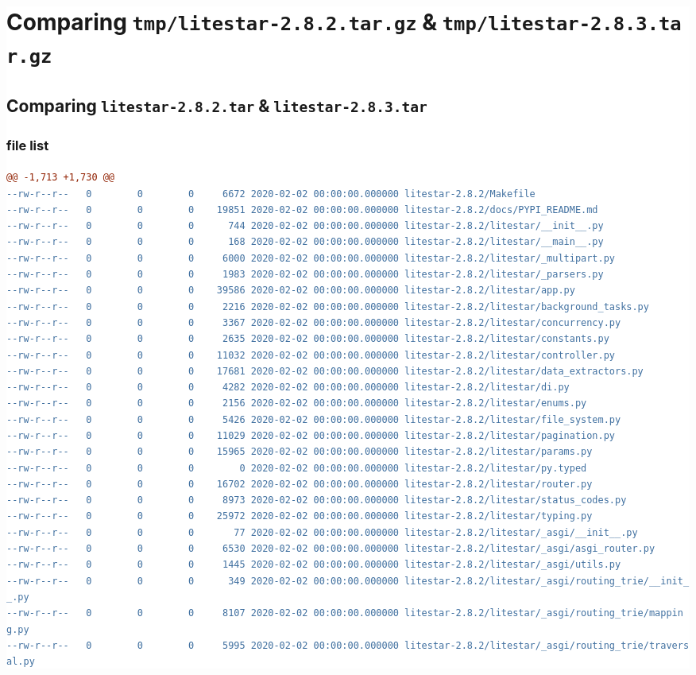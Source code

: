 # Comparing `tmp/litestar-2.8.2.tar.gz` & `tmp/litestar-2.8.3.tar.gz`

## Comparing `litestar-2.8.2.tar` & `litestar-2.8.3.tar`

### file list

```diff
@@ -1,713 +1,730 @@
--rw-r--r--   0        0        0     6672 2020-02-02 00:00:00.000000 litestar-2.8.2/Makefile
--rw-r--r--   0        0        0    19851 2020-02-02 00:00:00.000000 litestar-2.8.2/docs/PYPI_README.md
--rw-r--r--   0        0        0      744 2020-02-02 00:00:00.000000 litestar-2.8.2/litestar/__init__.py
--rw-r--r--   0        0        0      168 2020-02-02 00:00:00.000000 litestar-2.8.2/litestar/__main__.py
--rw-r--r--   0        0        0     6000 2020-02-02 00:00:00.000000 litestar-2.8.2/litestar/_multipart.py
--rw-r--r--   0        0        0     1983 2020-02-02 00:00:00.000000 litestar-2.8.2/litestar/_parsers.py
--rw-r--r--   0        0        0    39586 2020-02-02 00:00:00.000000 litestar-2.8.2/litestar/app.py
--rw-r--r--   0        0        0     2216 2020-02-02 00:00:00.000000 litestar-2.8.2/litestar/background_tasks.py
--rw-r--r--   0        0        0     3367 2020-02-02 00:00:00.000000 litestar-2.8.2/litestar/concurrency.py
--rw-r--r--   0        0        0     2635 2020-02-02 00:00:00.000000 litestar-2.8.2/litestar/constants.py
--rw-r--r--   0        0        0    11032 2020-02-02 00:00:00.000000 litestar-2.8.2/litestar/controller.py
--rw-r--r--   0        0        0    17681 2020-02-02 00:00:00.000000 litestar-2.8.2/litestar/data_extractors.py
--rw-r--r--   0        0        0     4282 2020-02-02 00:00:00.000000 litestar-2.8.2/litestar/di.py
--rw-r--r--   0        0        0     2156 2020-02-02 00:00:00.000000 litestar-2.8.2/litestar/enums.py
--rw-r--r--   0        0        0     5426 2020-02-02 00:00:00.000000 litestar-2.8.2/litestar/file_system.py
--rw-r--r--   0        0        0    11029 2020-02-02 00:00:00.000000 litestar-2.8.2/litestar/pagination.py
--rw-r--r--   0        0        0    15965 2020-02-02 00:00:00.000000 litestar-2.8.2/litestar/params.py
--rw-r--r--   0        0        0        0 2020-02-02 00:00:00.000000 litestar-2.8.2/litestar/py.typed
--rw-r--r--   0        0        0    16702 2020-02-02 00:00:00.000000 litestar-2.8.2/litestar/router.py
--rw-r--r--   0        0        0     8973 2020-02-02 00:00:00.000000 litestar-2.8.2/litestar/status_codes.py
--rw-r--r--   0        0        0    25972 2020-02-02 00:00:00.000000 litestar-2.8.2/litestar/typing.py
--rw-r--r--   0        0        0       77 2020-02-02 00:00:00.000000 litestar-2.8.2/litestar/_asgi/__init__.py
--rw-r--r--   0        0        0     6530 2020-02-02 00:00:00.000000 litestar-2.8.2/litestar/_asgi/asgi_router.py
--rw-r--r--   0        0        0     1445 2020-02-02 00:00:00.000000 litestar-2.8.2/litestar/_asgi/utils.py
--rw-r--r--   0        0        0      349 2020-02-02 00:00:00.000000 litestar-2.8.2/litestar/_asgi/routing_trie/__init__.py
--rw-r--r--   0        0        0     8107 2020-02-02 00:00:00.000000 litestar-2.8.2/litestar/_asgi/routing_trie/mapping.py
--rw-r--r--   0        0        0     5995 2020-02-02 00:00:00.000000 litestar-2.8.2/litestar/_asgi/routing_trie/traversal.py
```